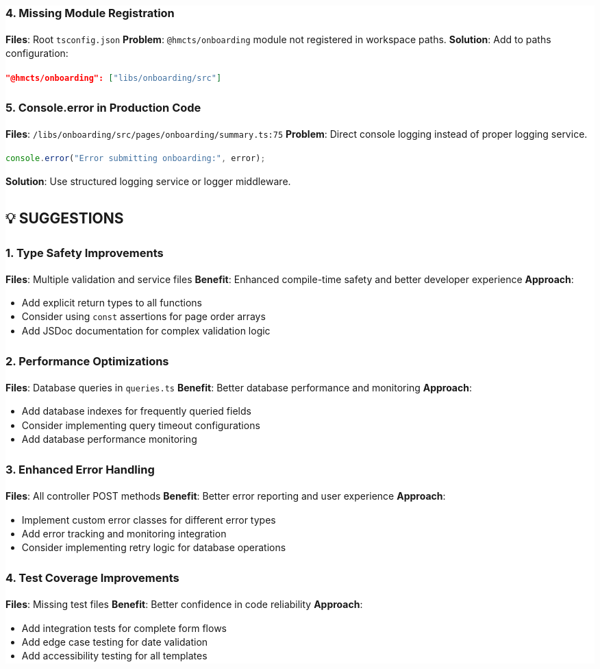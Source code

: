 ### 4. Missing Module Registration
**Files**: Root `tsconfig.json`
**Problem**: `@hmcts/onboarding` module not registered in workspace paths.
**Solution**: Add to paths configuration:
```json
"@hmcts/onboarding": ["libs/onboarding/src"]
```

### 5. Console.error in Production Code
**Files**: `/libs/onboarding/src/pages/onboarding/summary.ts:75`
**Problem**: Direct console logging instead of proper logging service.
```typescript
console.error("Error submitting onboarding:", error);
```
**Solution**: Use structured logging service or logger middleware.

## 💡 SUGGESTIONS

### 1. Type Safety Improvements
**Files**: Multiple validation and service files
**Benefit**: Enhanced compile-time safety and better developer experience
**Approach**:
- Add explicit return types to all functions
- Consider using `const` assertions for page order arrays
- Add JSDoc documentation for complex validation logic

### 2. Performance Optimizations
**Files**: Database queries in `queries.ts`
**Benefit**: Better database performance and monitoring
**Approach**:
- Add database indexes for frequently queried fields
- Consider implementing query timeout configurations
- Add database performance monitoring

### 3. Enhanced Error Handling
**Files**: All controller POST methods
**Benefit**: Better error reporting and user experience
**Approach**:
- Implement custom error classes for different error types
- Add error tracking and monitoring integration
- Consider implementing retry logic for database operations

### 4. Test Coverage Improvements
**Files**: Missing test files
**Benefit**: Better confidence in code reliability
**Approach**:
- Add integration tests for complete form flows
- Add edge case testing for date validation
- Add accessibility testing for all templates
